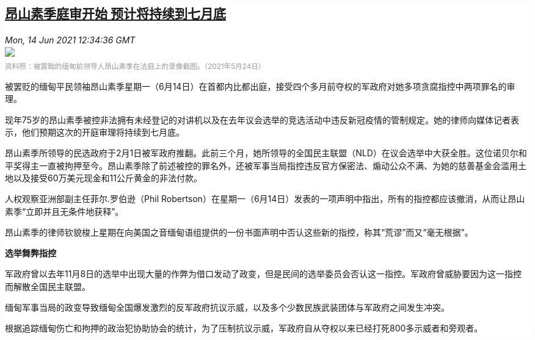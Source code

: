 
[昂山素季庭审开始 预计将持续到七月底](https://www.voachinese.com/a/trial-begins-for-Myanmar-deposed-civilian-leader-20210614/5927968.html)
------

<div><i>Mon, 14 Jun 2021 12:34:36 GMT</i></div><img src="https://images.weserv.nl?url=gdb.voanews.com/c0d22b56-7b75-49df-a027-fce903729f79_r1_s_w900.jpg" width="100%"><div><small style="color: #999;">资料照：被罢黜的缅甸前领导人昂山素季在法庭上的录像截图。（2021年5月24日）</small></div><p>被罢贬的缅甸平民领袖昂山素季星期一（6月14日）在首都内比都出庭，接受四个多月前夺权的军政府对她多项贪腐指控中两项罪名的审理。</p><p>现年75岁的昂山素季被控非法拥有未经登记的对讲机以及在去年议会选举的竞选活动中违反新冠疫情的管制规定。她的律师向媒体记者表示，他们预期这次的开庭审理将持续到七月底。</p><p>昂山素季所领导的民选政府于2月1日被军政府推翻。此前三个月，她所领导的全国民主联盟（NLD）在议会选举中大获全胜。这位诺贝尔和平奖得主一直被拘押至今。昂山素季除了前述被控的罪名外，还被军事当局指控违反官方保密法、煽动公众不满、为她的慈善基金会滥用土地以及接受60万美元现金和11公斤黄金的非法付款。</p><p>人权观察亚洲部副主任菲尔.罗伯逊（Phil Robertson）在星期一（6月14日）发表的一项声明中指出，所有的指控都应该撤消，从而让昂山素季“立即并且无条件地获释”。</p><p>昂山素季的律师钦貌梭上星期在向美国之音缅甸语组提供的一份书面声明中否认这些新的指控，称其“荒谬”而又“毫无根据”。</p><p><strong>选举舞弊指控 </strong></p><p>军政府曾以去年11月8日的选举中出现大量的作弊为借口发动了政变，但是民间的选举委员会否认这一指控。军政府曾威胁要因为这一指控而解散全国民主联盟。</p><p>缅甸军事当局的政变导致缅甸全国爆发激烈的反军政府抗议示威，以及多个少数民族武装团体与军政府之间发生冲突。</p><p>根据追踪缅甸伤亡和拘押的政治犯协助协会的统计，为了压制抗议示威，军政府自从夺权以来已经打死800多示威者和旁观者。</p>

